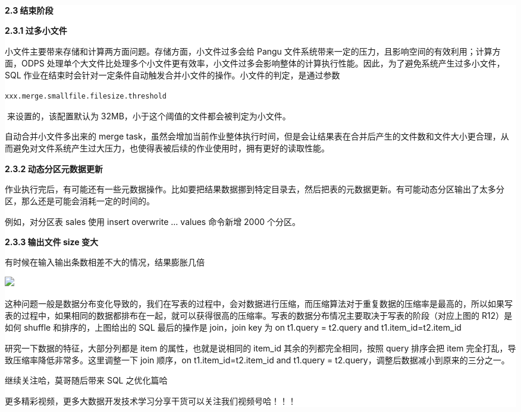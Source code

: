 **2.3 结束阶段**

**2.3.1 过多小文件**

小文件主要带来存储和计算两方面问题。存储方面，小文件过多会给 Pangu 文件系统带来一定的压力，且影响空间的有效利用；计算方面，ODPS 处理单个大文件比处理多个小文件更有效率，小文件过多会影响整体的计算执行性能。因此，为了避免系统产生过多小文件，SQL 作业在结束时会针对一定条件自动触发合并小文件的操作。小文件的判定，是通过参数

```
xxx.merge.smallfile.filesize.threshold

```

 来设置的，该配置默认为 32MB，小于这个阈值的文件都会被判定为小文件。

自动合并小文件多出来的 merge task，虽然会增加当前作业整体执行时间，但是会让结果表在合并后产生的文件数和文件大小更合理，从而避免对文件系统产生过大压力，也使得表被后续的作业使用时，拥有更好的读取性能。

**2.3.2 动态分区元数据更新**

作业执行完后，有可能还有一些元数据操作。比如要把结果数据挪到特定目录去，然后把表的元数据更新。有可能动态分区输出了太多分区，那么还是可能会消耗一定的时间的。

例如，对分区表 sales 使用 insert overwrite ... values 命令新增 2000 个分区。

**2.3.3 输出文件 size 变大**

有时候在输入输出条数相差不大的情况，结果膨胀几倍

![](https://mmbiz.qpic.cn/mmbiz_png/0qUYbOrBG8W8wiaFxljwfYhYpwWcKnrdiaGvWLImtCZribtCZdu52HH1cnGhgCf0FarBNfoRUDOuM8j9gaDPRPsSw/640?wx_fmt=png)

这种问题一般是数据分布变化导致的，我们在写表的过程中，会对数据进行压缩，而压缩算法对于重复数据的压缩率是最高的，所以如果写表的过程中，如果相同的数据都排布在一起，就可以获得很高的压缩率。写表的数据分布情况主要取决于写表的阶段（对应上图的 R12）是如何 shuffle 和排序的，上图给出的 SQL 最后的操作是 join，join key 为 on t1.query = t2.query and t1.item_id=t2.item_id

研究一下数据的特征，大部分列都是 item 的属性，也就是说相同的 item_id 其余的列都完全相同，按照 query 排序会把 item 完全打乱，导致压缩率降低非常多。这里调整一下 join 顺序，on t1.item_id=t2.item_id and t1.query = t2.query，调整后数据减小到原来的三分之一。

继续关注哈，莫哥随后带来 SQL 之优化篇哈

更多精彩视频，更多大数据开发技术学习分享干货可以关注我们视频号哈！！！